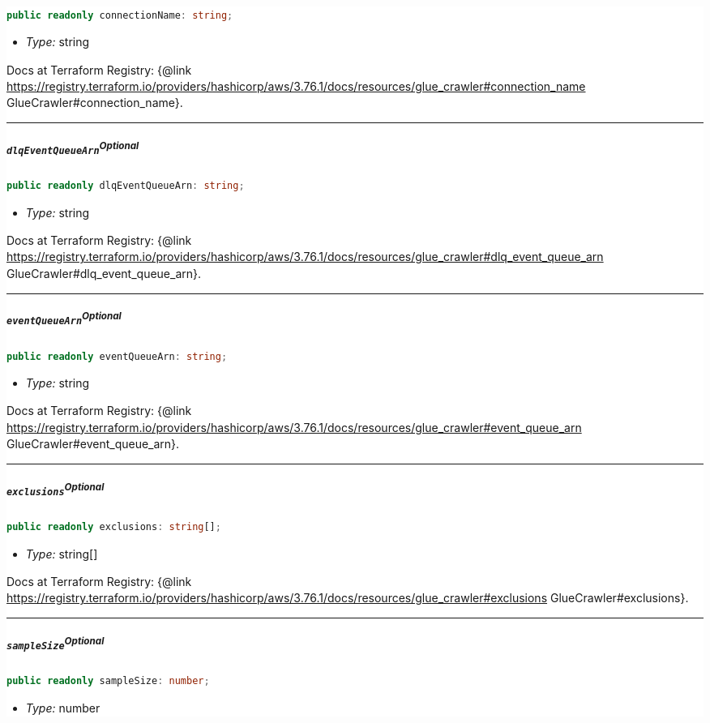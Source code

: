 ```typescript
public readonly connectionName: string;
```

- *Type:* string

Docs at Terraform Registry: {@link https://registry.terraform.io/providers/hashicorp/aws/3.76.1/docs/resources/glue_crawler#connection_name GlueCrawler#connection_name}.

---

##### `dlqEventQueueArn`<sup>Optional</sup> <a name="dlqEventQueueArn" id="@cdktf/aws-cdk.glueCrawler.GlueCrawlerS3Target.property.dlqEventQueueArn"></a>

```typescript
public readonly dlqEventQueueArn: string;
```

- *Type:* string

Docs at Terraform Registry: {@link https://registry.terraform.io/providers/hashicorp/aws/3.76.1/docs/resources/glue_crawler#dlq_event_queue_arn GlueCrawler#dlq_event_queue_arn}.

---

##### `eventQueueArn`<sup>Optional</sup> <a name="eventQueueArn" id="@cdktf/aws-cdk.glueCrawler.GlueCrawlerS3Target.property.eventQueueArn"></a>

```typescript
public readonly eventQueueArn: string;
```

- *Type:* string

Docs at Terraform Registry: {@link https://registry.terraform.io/providers/hashicorp/aws/3.76.1/docs/resources/glue_crawler#event_queue_arn GlueCrawler#event_queue_arn}.

---

##### `exclusions`<sup>Optional</sup> <a name="exclusions" id="@cdktf/aws-cdk.glueCrawler.GlueCrawlerS3Target.property.exclusions"></a>

```typescript
public readonly exclusions: string[];
```

- *Type:* string[]

Docs at Terraform Registry: {@link https://registry.terraform.io/providers/hashicorp/aws/3.76.1/docs/resources/glue_crawler#exclusions GlueCrawler#exclusions}.

---

##### `sampleSize`<sup>Optional</sup> <a name="sampleSize" id="@cdktf/aws-cdk.glueCrawler.GlueCrawlerS3Target.property.sampleSize"></a>

```typescript
public readonly sampleSize: number;
```

- *Type:* number

